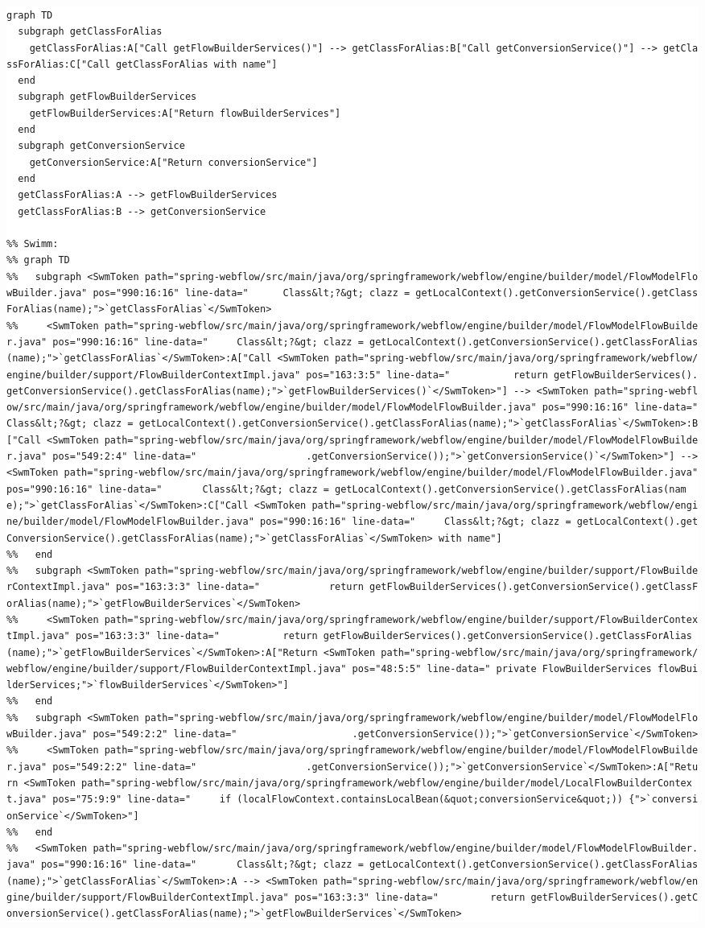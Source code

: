 ```mermaid
graph TD
  subgraph getClassForAlias
    getClassForAlias:A["Call getFlowBuilderServices()"] --> getClassForAlias:B["Call getConversionService()"] --> getClassForAlias:C["Call getClassForAlias with name"]
  end
  subgraph getFlowBuilderServices
    getFlowBuilderServices:A["Return flowBuilderServices"]
  end
  subgraph getConversionService
    getConversionService:A["Return conversionService"]
  end
  getClassForAlias:A --> getFlowBuilderServices
  getClassForAlias:B --> getConversionService

%% Swimm:
%% graph TD
%%   subgraph <SwmToken path="spring-webflow/src/main/java/org/springframework/webflow/engine/builder/model/FlowModelFlowBuilder.java" pos="990:16:16" line-data="		Class&lt;?&gt; clazz = getLocalContext().getConversionService().getClassForAlias(name);">`getClassForAlias`</SwmToken>
%%     <SwmToken path="spring-webflow/src/main/java/org/springframework/webflow/engine/builder/model/FlowModelFlowBuilder.java" pos="990:16:16" line-data="		Class&lt;?&gt; clazz = getLocalContext().getConversionService().getClassForAlias(name);">`getClassForAlias`</SwmToken>:A["Call <SwmToken path="spring-webflow/src/main/java/org/springframework/webflow/engine/builder/support/FlowBuilderContextImpl.java" pos="163:3:5" line-data="			return getFlowBuilderServices().getConversionService().getClassForAlias(name);">`getFlowBuilderServices()`</SwmToken>"] --> <SwmToken path="spring-webflow/src/main/java/org/springframework/webflow/engine/builder/model/FlowModelFlowBuilder.java" pos="990:16:16" line-data="		Class&lt;?&gt; clazz = getLocalContext().getConversionService().getClassForAlias(name);">`getClassForAlias`</SwmToken>:B["Call <SwmToken path="spring-webflow/src/main/java/org/springframework/webflow/engine/builder/model/FlowModelFlowBuilder.java" pos="549:2:4" line-data="					.getConversionService());">`getConversionService()`</SwmToken>"] --> <SwmToken path="spring-webflow/src/main/java/org/springframework/webflow/engine/builder/model/FlowModelFlowBuilder.java" pos="990:16:16" line-data="		Class&lt;?&gt; clazz = getLocalContext().getConversionService().getClassForAlias(name);">`getClassForAlias`</SwmToken>:C["Call <SwmToken path="spring-webflow/src/main/java/org/springframework/webflow/engine/builder/model/FlowModelFlowBuilder.java" pos="990:16:16" line-data="		Class&lt;?&gt; clazz = getLocalContext().getConversionService().getClassForAlias(name);">`getClassForAlias`</SwmToken> with name"]
%%   end
%%   subgraph <SwmToken path="spring-webflow/src/main/java/org/springframework/webflow/engine/builder/support/FlowBuilderContextImpl.java" pos="163:3:3" line-data="			return getFlowBuilderServices().getConversionService().getClassForAlias(name);">`getFlowBuilderServices`</SwmToken>
%%     <SwmToken path="spring-webflow/src/main/java/org/springframework/webflow/engine/builder/support/FlowBuilderContextImpl.java" pos="163:3:3" line-data="			return getFlowBuilderServices().getConversionService().getClassForAlias(name);">`getFlowBuilderServices`</SwmToken>:A["Return <SwmToken path="spring-webflow/src/main/java/org/springframework/webflow/engine/builder/support/FlowBuilderContextImpl.java" pos="48:5:5" line-data="	private FlowBuilderServices flowBuilderServices;">`flowBuilderServices`</SwmToken>"]
%%   end
%%   subgraph <SwmToken path="spring-webflow/src/main/java/org/springframework/webflow/engine/builder/model/FlowModelFlowBuilder.java" pos="549:2:2" line-data="					.getConversionService());">`getConversionService`</SwmToken>
%%     <SwmToken path="spring-webflow/src/main/java/org/springframework/webflow/engine/builder/model/FlowModelFlowBuilder.java" pos="549:2:2" line-data="					.getConversionService());">`getConversionService`</SwmToken>:A["Return <SwmToken path="spring-webflow/src/main/java/org/springframework/webflow/engine/builder/model/LocalFlowBuilderContext.java" pos="75:9:9" line-data="		if (localFlowContext.containsLocalBean(&quot;conversionService&quot;)) {">`conversionService`</SwmToken>"]
%%   end
%%   <SwmToken path="spring-webflow/src/main/java/org/springframework/webflow/engine/builder/model/FlowModelFlowBuilder.java" pos="990:16:16" line-data="		Class&lt;?&gt; clazz = getLocalContext().getConversionService().getClassForAlias(name);">`getClassForAlias`</SwmToken>:A --> <SwmToken path="spring-webflow/src/main/java/org/springframework/webflow/engine/builder/support/FlowBuilderContextImpl.java" pos="163:3:3" line-data="			return getFlowBuilderServices().getConversionService().getClassForAlias(name);">`getFlowBuilderServices`</SwmToken>
```